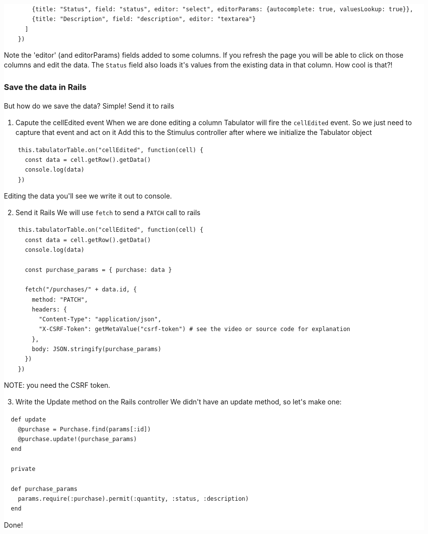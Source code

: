 ```
        {title: "Status", field: "status", editor: "select", editorParams: {autocomplete: true, valuesLookup: true}},
        {title: "Description", field: "description", editor: "textarea"}
      ]
    })
```

Note the 'editor' (and editorParams) fields added to some columns.
If you refresh the page you will be able to click on those columns and edit the data. The `Status` field also loads it's values from the existing data in that column. How cool is that?!

### Save the data in Rails

But how do we save the data? Simple! Send it to rails

1) Capute the cellEdited event
When we are done editing a column Tabulator will fire the `cellEdited` event. So we just need to capture that event and act on it
Add this to the Stimulus controller after where we initialize the Tabulator object

```
    this.tabulatorTable.on("cellEdited", function(cell) {
      const data = cell.getRow().getData()
      console.log(data)
    })
```

Editing the data you'll see we write it out to console.

2) Send it Rails
We will use `fetch` to send a `PATCH` call to rails

```
    this.tabulatorTable.on("cellEdited", function(cell) {
      const data = cell.getRow().getData()
      console.log(data)

      const purchase_params = { purchase: data }

      fetch("/purchases/" + data.id, {
        method: "PATCH",
        headers: {
          "Content-Type": "application/json",
          "X-CSRF-Token": getMetaValue("csrf-token") # see the video or source code for explanation
        },
        body: JSON.stringify(purchase_params)
      })
    })
```

NOTE: you need the CSRF token.

3) Write the Update method on the Rails controller
We didn't have an update method, so let's make one:

```
  def update
    @purchase = Purchase.find(params[:id])
    @purchase.update!(purchase_params)
  end

  private

  def purchase_params
    params.require(:purchase).permit(:quantity, :status, :description)
  end
```

Done!
